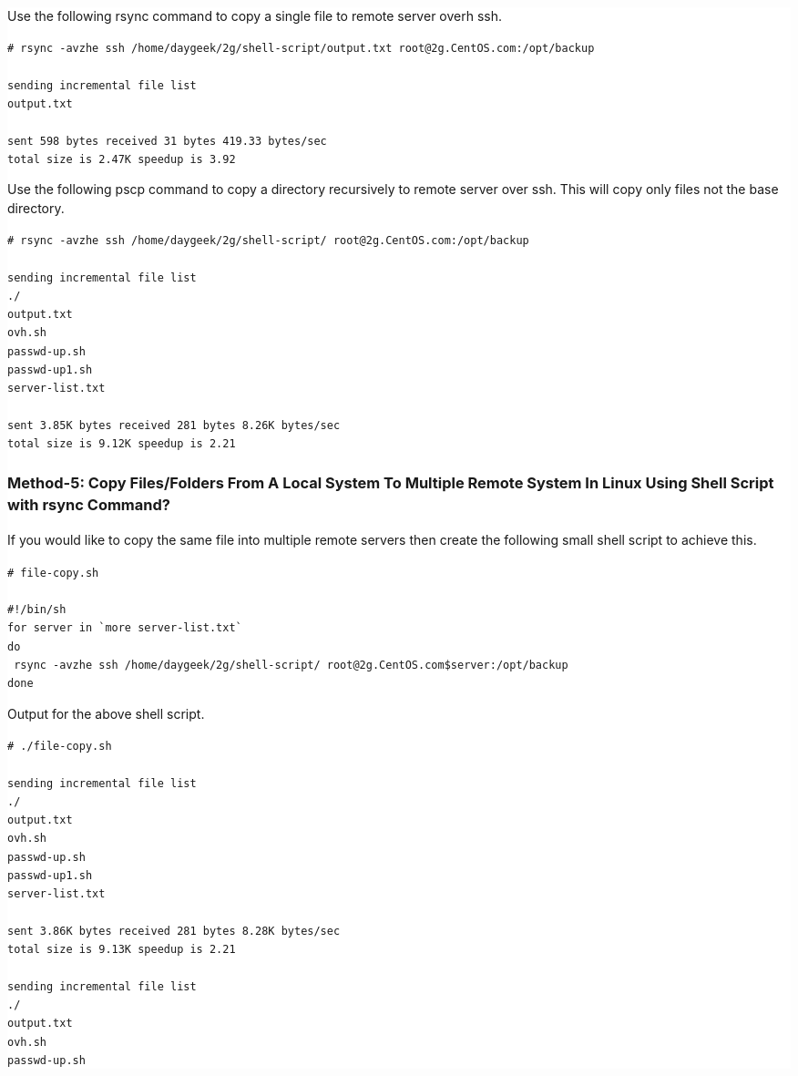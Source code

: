 Use the following rsync command to copy a single file to remote server overh ssh.

```
# rsync -avzhe ssh /home/daygeek/2g/shell-script/output.txt root@2g.CentOS.com:/opt/backup

sending incremental file list
output.txt

sent 598 bytes received 31 bytes 419.33 bytes/sec
total size is 2.47K speedup is 3.92
```

Use the following pscp command to copy a directory recursively to remote server over ssh. This will copy only files not the base directory.

```
# rsync -avzhe ssh /home/daygeek/2g/shell-script/ root@2g.CentOS.com:/opt/backup

sending incremental file list
./
output.txt
ovh.sh
passwd-up.sh
passwd-up1.sh
server-list.txt

sent 3.85K bytes received 281 bytes 8.26K bytes/sec
total size is 9.12K speedup is 2.21
```

### Method-5: Copy Files/Folders From A Local System To Multiple Remote System In Linux Using Shell Script with rsync Command?

If you would like to copy the same file into multiple remote servers then create the following small shell script to achieve this.

```
# file-copy.sh

#!/bin/sh
for server in `more server-list.txt`
do
 rsync -avzhe ssh /home/daygeek/2g/shell-script/ root@2g.CentOS.com$server:/opt/backup
done
```

Output for the above shell script.

```
# ./file-copy.sh

sending incremental file list
./
output.txt
ovh.sh
passwd-up.sh
passwd-up1.sh
server-list.txt

sent 3.86K bytes received 281 bytes 8.28K bytes/sec
total size is 9.13K speedup is 2.21

sending incremental file list
./
output.txt
ovh.sh
passwd-up.sh
```